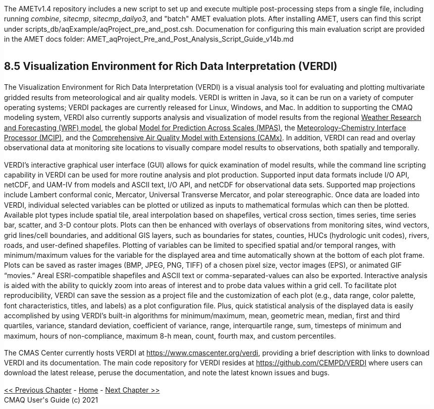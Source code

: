 The AMETv1.4 repository includes a new script to set up and execute multiple post-processing steps from a single file, including running *combine*, *sitecmp*, *sitecmp_dailyo3*, and "batch" AMET evaluation plots. After installing AMET, users can find this script under scripts_db/aqExample/aqProject_pre_and_post.csh.  Documenation for configuring this main evaluation script are provided in the AMET docs folder: AMET_aqProject_Pre_and_Post_Analysis_Script_Guide_v14b.md


## 8.5 Visualization Environment for Rich Data Interpretation (VERDI)

The Visualization Environment for Rich Data Interpretation (VERDI) is a visual analysis tool for evaluating and plotting multivariate gridded results from meteorological and air quality models.  VERDI is written in Java, so it can be run on a variety of computer operating systems; VERDI packages are currently released for Linux, Windows, and Mac.  In addition to supporting the CMAQ modeling system, VERDI also currently supports analysis and visualization of model results from the regional [Weather Research and Forecasting (WRF) model](https://ncar.ucar.edu/what-we-offer/models/weather-research-and-forecasting-model-wrf), the global [Model for Prediction Across Scales (MPAS)](https://ncar.ucar.edu/what-we-offer/models/model-prediction-across-scales-mpas), the [Meteorology-Chemistry Interface Processor (MCIP)](../../PREP/mcip/README.md), and the [Comprehensive Air Quality Model with Extensions (CAMx)](http://www.camx.com).  In addition, VERDI can read and overlay observational data at monitoring site locations to visually compare model results to observations, both spatially and temporally.

VERDI’s interactive graphical user interface (GUI) allows for quick examination of model results, while the command line scripting capability in VERDI can be used for more routine analysis and plot production.  Supported input data formats include I/O API, netCDF, and UAM-IV from models and ASCII text, I/O API, and netCDF for observational data sets.  Supported map projections include Lambert conformal conic, Mercator, Universal Transverse Mercator, and polar stereographic.  Once data are loaded into VERDI, individual selected variables can be plotted or utilized as inputs to mathematical formulas which can then be plotted.  Available plot types include spatial tile, areal interpolation based on shapefiles, vertical cross section, times series, time series bar, scatter, and 3-D contour plots.  Plots can then be enhanced with overlays of observations from monitoring sites, wind vectors, grid lines/cell boundaries, and additional GIS layers, such as boundaries for states, counties, HUCs (hydrologic unit codes), rivers, roads, and user-defined shapefiles.  Plotting of variables can be limited to specified spatial and/or temporal ranges, with minimum/maximum values for the variable for the displayed area and time automatically shown at the bottom of each plot frame.  Plots can be saved as raster images (BMP, JPEG, PNG, TIFF) of a chosen pixel size, vector images (EPS), or animated GIF “movies.”  Areal ESRI-compatible shapefiles and ASCII text or comma-separated-values can also be exported.  Interactive analysis is aided with the ability to quickly zoom into areas of interest and to probe data values within a grid cell.  To facilitate plot reproducibility, VERDI can save the session as a project file and the customization of each plot (e.g., data range, color palette, font characteristics, titles, and labels) as a plot configuration file.  Plus, quick statistical analysis of the displayed data is easily accomplished by using VERDI’s built-in algorithms for minimum/maximum, mean, geometric mean, median, first and third quartiles, variance, standard deviation, coefficient of variance, range, interquartile range, sum, timesteps of minimum and maximum, hours of non-compliance, maximum 8-h mean, count, fourth max, and custom percentiles.

The CMAS Center currently hosts VERDI at https://www.cmascenter.org/verdi, providing a brief description with links to download VERDI and its documentation.  The main code repository for VERDI resides at https://github.com/CEMPD/VERDI where users can download the latest release, peruse the documentation, and note the latest known issues and bugs.




[<< Previous Chapter](CMAQ_UG_ch07_model_outputs.md) - [Home](README.md) - [Next Chapter >>](CMAQ_UG_ch09_process_analysis.md)<br>
CMAQ User's Guide (c) 2021<br>



